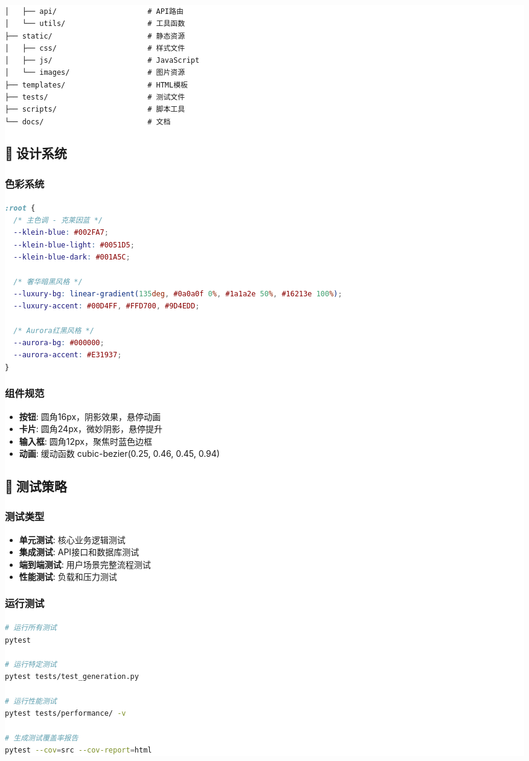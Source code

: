 ```
│   ├── api/                     # API路由
│   └── utils/                   # 工具函数
├── static/                      # 静态资源
│   ├── css/                     # 样式文件
│   ├── js/                      # JavaScript
│   └── images/                  # 图片资源
├── templates/                   # HTML模板
├── tests/                       # 测试文件
├── scripts/                     # 脚本工具
└── docs/                        # 文档
```

## 🎨 设计系统

### 色彩系统
```css
:root {
  /* 主色调 - 克莱因蓝 */
  --klein-blue: #002FA7;
  --klein-blue-light: #0051D5;
  --klein-blue-dark: #001A5C;
  
  /* 奢华暗黑风格 */
  --luxury-bg: linear-gradient(135deg, #0a0a0f 0%, #1a1a2e 50%, #16213e 100%);
  --luxury-accent: #00D4FF, #FFD700, #9D4EDD;
  
  /* Aurora红黑风格 */
  --aurora-bg: #000000;
  --aurora-accent: #E31937;
}
```

### 组件规范
- **按钮**: 圆角16px，阴影效果，悬停动画
- **卡片**: 圆角24px，微妙阴影，悬停提升
- **输入框**: 圆角12px，聚焦时蓝色边框
- **动画**: 缓动函数 cubic-bezier(0.25, 0.46, 0.45, 0.94)

## 🧪 测试策略

### 测试类型
- **单元测试**: 核心业务逻辑测试
- **集成测试**: API接口和数据库测试
- **端到端测试**: 用户场景完整流程测试
- **性能测试**: 负载和压力测试

### 运行测试

```bash
# 运行所有测试
pytest

# 运行特定测试
pytest tests/test_generation.py

# 运行性能测试
pytest tests/performance/ -v

# 生成测试覆盖率报告
pytest --cov=src --cov-report=html
```
